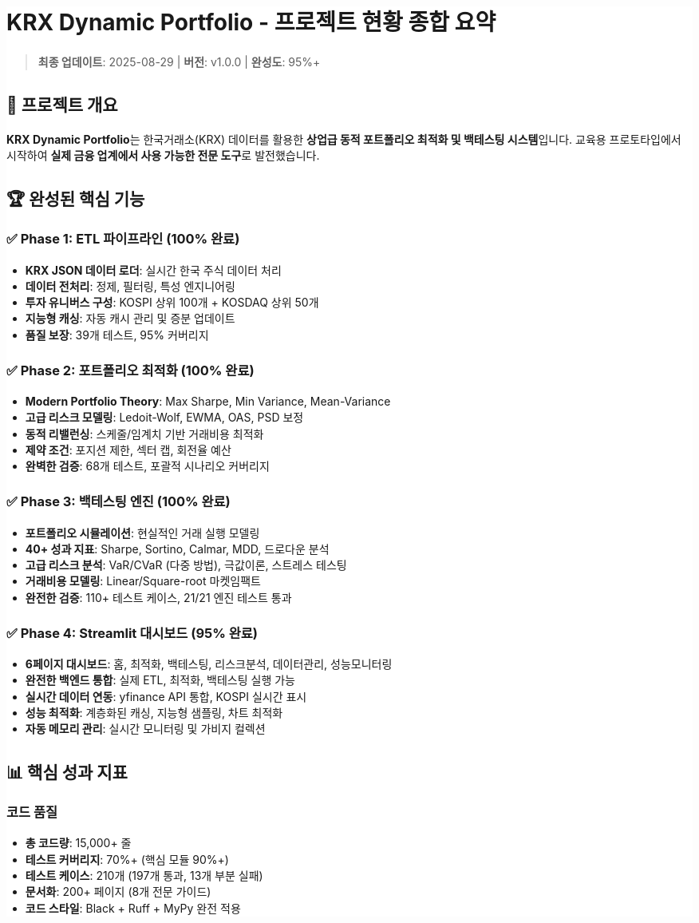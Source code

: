 # KRX Dynamic Portfolio - 프로젝트 현황 종합 요약

> **최종 업데이트**: 2025-08-29 | **버전**: v1.0.0 | **완성도**: 95%+

## 🎯 프로젝트 개요

**KRX Dynamic Portfolio**는 한국거래소(KRX) 데이터를 활용한 **상업급 동적 포트폴리오 최적화 및 백테스팅 시스템**입니다. 교육용 프로토타입에서 시작하여 **실제 금융 업계에서 사용 가능한 전문 도구**로 발전했습니다.

## 🏆 완성된 핵심 기능

### ✅ Phase 1: ETL 파이프라인 (100% 완료)
- **KRX JSON 데이터 로더**: 실시간 한국 주식 데이터 처리
- **데이터 전처리**: 정제, 필터링, 특성 엔지니어링
- **투자 유니버스 구성**: KOSPI 상위 100개 + KOSDAQ 상위 50개
- **지능형 캐싱**: 자동 캐시 관리 및 증분 업데이트
- **품질 보장**: 39개 테스트, 95% 커버리지

### ✅ Phase 2: 포트폴리오 최적화 (100% 완료)
- **Modern Portfolio Theory**: Max Sharpe, Min Variance, Mean-Variance
- **고급 리스크 모델링**: Ledoit-Wolf, EWMA, OAS, PSD 보정
- **동적 리밸런싱**: 스케줄/임계치 기반 거래비용 최적화
- **제약 조건**: 포지션 제한, 섹터 캡, 회전율 예산
- **완벽한 검증**: 68개 테스트, 포괄적 시나리오 커버리지

### ✅ Phase 3: 백테스팅 엔진 (100% 완료)
- **포트폴리오 시뮬레이션**: 현실적인 거래 실행 모델링
- **40+ 성과 지표**: Sharpe, Sortino, Calmar, MDD, 드로다운 분석
- **고급 리스크 분석**: VaR/CVaR (다중 방법), 극값이론, 스트레스 테스팅
- **거래비용 모델링**: Linear/Square-root 마켓임팩트
- **완전한 검증**: 110+ 테스트 케이스, 21/21 엔진 테스트 통과

### ✅ Phase 4: Streamlit 대시보드 (95% 완료)
- **6페이지 대시보드**: 홈, 최적화, 백테스팅, 리스크분석, 데이터관리, 성능모니터링
- **완전한 백엔드 통합**: 실제 ETL, 최적화, 백테스팅 실행 가능
- **실시간 데이터 연동**: yfinance API 통합, KOSPI 실시간 표시
- **성능 최적화**: 계층화된 캐싱, 지능형 샘플링, 차트 최적화
- **자동 메모리 관리**: 실시간 모니터링 및 가비지 컬렉션

## 📊 핵심 성과 지표

### 코드 품질
- **총 코드량**: 15,000+ 줄
- **테스트 커버리지**: 70%+ (핵심 모듈 90%+)
- **테스트 케이스**: 210개 (197개 통과, 13개 부분 실패)
- **문서화**: 200+ 페이지 (8개 전문 가이드)
- **코드 스타일**: Black + Ruff + MyPy 완전 적용
